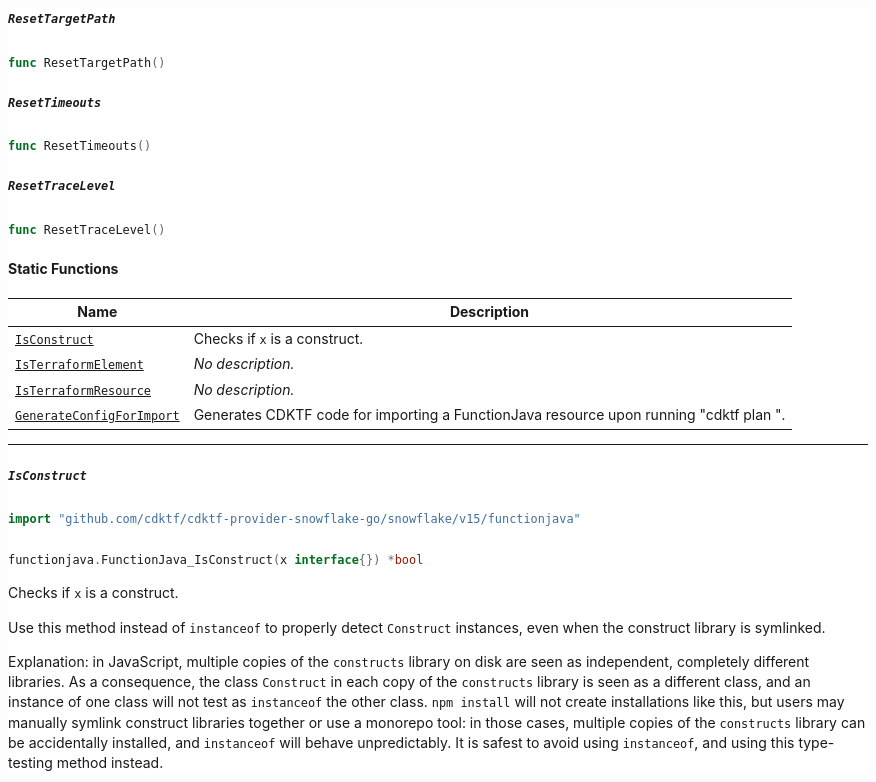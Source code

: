 ##### `ResetTargetPath` <a name="ResetTargetPath" id="@cdktf/provider-snowflake.functionJava.FunctionJava.resetTargetPath"></a>

```go
func ResetTargetPath()
```

##### `ResetTimeouts` <a name="ResetTimeouts" id="@cdktf/provider-snowflake.functionJava.FunctionJava.resetTimeouts"></a>

```go
func ResetTimeouts()
```

##### `ResetTraceLevel` <a name="ResetTraceLevel" id="@cdktf/provider-snowflake.functionJava.FunctionJava.resetTraceLevel"></a>

```go
func ResetTraceLevel()
```

#### Static Functions <a name="Static Functions" id="Static Functions"></a>

| **Name** | **Description** |
| --- | --- |
| <code><a href="#@cdktf/provider-snowflake.functionJava.FunctionJava.isConstruct">IsConstruct</a></code> | Checks if `x` is a construct. |
| <code><a href="#@cdktf/provider-snowflake.functionJava.FunctionJava.isTerraformElement">IsTerraformElement</a></code> | *No description.* |
| <code><a href="#@cdktf/provider-snowflake.functionJava.FunctionJava.isTerraformResource">IsTerraformResource</a></code> | *No description.* |
| <code><a href="#@cdktf/provider-snowflake.functionJava.FunctionJava.generateConfigForImport">GenerateConfigForImport</a></code> | Generates CDKTF code for importing a FunctionJava resource upon running "cdktf plan <stack-name>". |

---

##### `IsConstruct` <a name="IsConstruct" id="@cdktf/provider-snowflake.functionJava.FunctionJava.isConstruct"></a>

```go
import "github.com/cdktf/cdktf-provider-snowflake-go/snowflake/v15/functionjava"

functionjava.FunctionJava_IsConstruct(x interface{}) *bool
```

Checks if `x` is a construct.

Use this method instead of `instanceof` to properly detect `Construct`
instances, even when the construct library is symlinked.

Explanation: in JavaScript, multiple copies of the `constructs` library on
disk are seen as independent, completely different libraries. As a
consequence, the class `Construct` in each copy of the `constructs` library
is seen as a different class, and an instance of one class will not test as
`instanceof` the other class. `npm install` will not create installations
like this, but users may manually symlink construct libraries together or
use a monorepo tool: in those cases, multiple copies of the `constructs`
library can be accidentally installed, and `instanceof` will behave
unpredictably. It is safest to avoid using `instanceof`, and using
this type-testing method instead.
